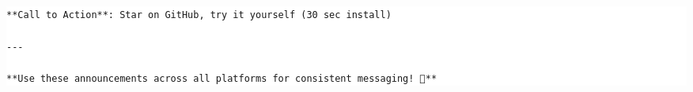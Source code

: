 ```
**Call to Action**: Star on GitHub, try it yourself (30 sec install)

---

**Use these announcements across all platforms for consistent messaging! 🚀**
